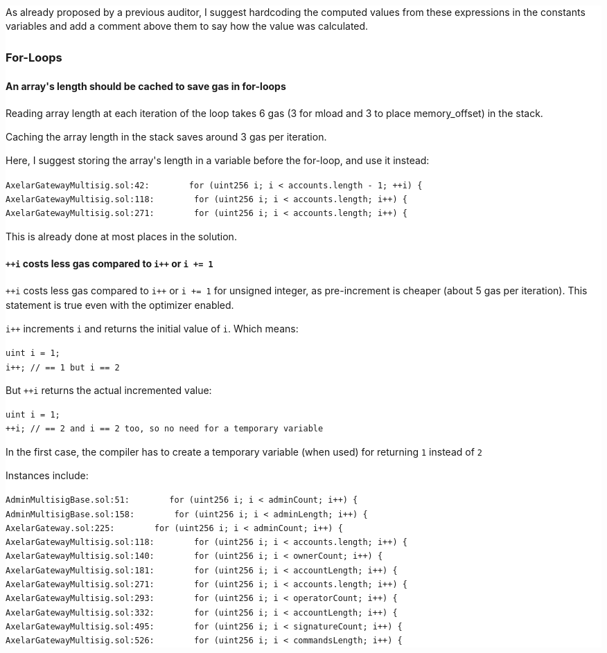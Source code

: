 As already proposed by a previous auditor, I suggest hardcoding the computed values from these expressions in the constants variables and add a comment above them to say how the value was calculated.

### For-Loops

#### An array's length should be cached to save gas in for-loops

Reading array length at each iteration of the loop takes 6 gas (3 for mload and 3 to place memory_offset) in the stack.  
  
Caching the array length in the stack saves around 3 gas per iteration.  

Here, I suggest storing the array's length in a variable before the for-loop, and use it instead:

```solidity
AxelarGatewayMultisig.sol:42:        for (uint256 i; i < accounts.length - 1; ++i) {
AxelarGatewayMultisig.sol:118:        for (uint256 i; i < accounts.length; i++) {
AxelarGatewayMultisig.sol:271:        for (uint256 i; i < accounts.length; i++) {

```

This is already done at most places in the solution.

#### `++i` costs less gas compared to `i++` or `i += 1`

`++i` costs less gas compared to `i++` or `i += 1` for unsigned integer, as pre-increment is cheaper (about 5 gas per iteration). This statement is true even with the optimizer enabled.

`i++` increments `i` and returns the initial value of `i`. Which means:  
  
```solidity
uint i = 1;  
i++; // == 1 but i == 2  
```
  
But `++i` returns the actual incremented value:  
  
```solidity
uint i = 1;  
++i; // == 2 and i == 2 too, so no need for a temporary variable  
```
  
In the first case, the compiler has to create a temporary variable (when used) for returning `1` instead of `2`  
  
Instances include:  

```solidity
AdminMultisigBase.sol:51:        for (uint256 i; i < adminCount; i++) {
AdminMultisigBase.sol:158:        for (uint256 i; i < adminLength; i++) {
AxelarGateway.sol:225:        for (uint256 i; i < adminCount; i++) {
AxelarGatewayMultisig.sol:118:        for (uint256 i; i < accounts.length; i++) {
AxelarGatewayMultisig.sol:140:        for (uint256 i; i < ownerCount; i++) {
AxelarGatewayMultisig.sol:181:        for (uint256 i; i < accountLength; i++) {
AxelarGatewayMultisig.sol:271:        for (uint256 i; i < accounts.length; i++) {
AxelarGatewayMultisig.sol:293:        for (uint256 i; i < operatorCount; i++) {
AxelarGatewayMultisig.sol:332:        for (uint256 i; i < accountLength; i++) {
AxelarGatewayMultisig.sol:495:        for (uint256 i; i < signatureCount; i++) {
AxelarGatewayMultisig.sol:526:        for (uint256 i; i < commandsLength; i++) {
```
